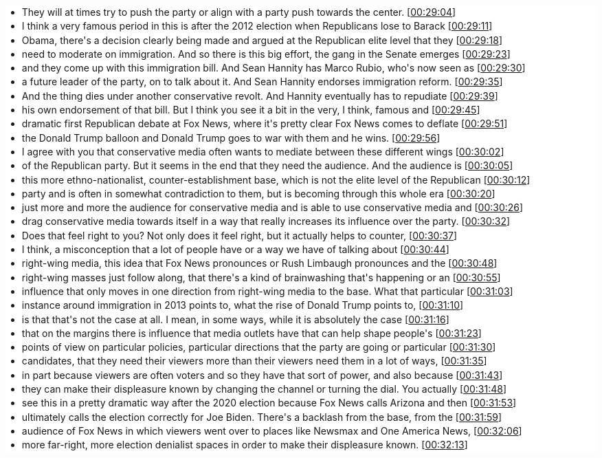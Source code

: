 *  They will at times try to push the party or align with a party push towards the center. [[00:29:04](https://www.youtube.com/watch?v=GeRwa_GQzS8&t=1744.06s)]
*  I think a very famous period in this is after the 2012 election when Republicans lose to Barack [[00:29:11](https://www.youtube.com/watch?v=GeRwa_GQzS8&t=1751.98s)]
*  Obama, there's a decision clearly being made and argued at the Republican elite level that they [[00:29:18](https://www.youtube.com/watch?v=GeRwa_GQzS8&t=1758.94s)]
*  need to moderate on immigration. And so there is this big effort, the gang in the Senate emerges [[00:29:23](https://www.youtube.com/watch?v=GeRwa_GQzS8&t=1763.9s)]
*  and they come up with this immigration bill. And Sean Hannity has Marco Rubio, who's now seen as [[00:29:30](https://www.youtube.com/watch?v=GeRwa_GQzS8&t=1770.3s)]
*  a future leader of the party, on to talk about it. And Sean Hannity endorses immigration reform. [[00:29:35](https://www.youtube.com/watch?v=GeRwa_GQzS8&t=1775.18s)]
*  And the thing dies under another conservative revolt. And Hannity eventually has to repudiate [[00:29:39](https://www.youtube.com/watch?v=GeRwa_GQzS8&t=1779.98s)]
*  his own endorsement of that bill. But I think you see it a bit in the very, I think, famous and [[00:29:45](https://www.youtube.com/watch?v=GeRwa_GQzS8&t=1785.5s)]
*  dramatic first Republican debate at Fox News, where it's pretty clear Fox News comes to deflate [[00:29:51](https://www.youtube.com/watch?v=GeRwa_GQzS8&t=1791.1s)]
*  the Donald Trump balloon and Donald Trump goes to war with them and he wins. [[00:29:56](https://www.youtube.com/watch?v=GeRwa_GQzS8&t=1796.46s)]
*  I agree with you that conservative media often wants to mediate between these different wings [[00:30:02](https://www.youtube.com/watch?v=GeRwa_GQzS8&t=1802.14s)]
*  of the Republican party. But it seems in the end that they need the audience. And the audience is [[00:30:05](https://www.youtube.com/watch?v=GeRwa_GQzS8&t=1805.42s)]
*  this more ethno-nationalist, counter-establishment base, which is not the elite level of the Republican [[00:30:12](https://www.youtube.com/watch?v=GeRwa_GQzS8&t=1812.8600000000001s)]
*  party and is often in somewhat contradiction to them, but is becoming through this whole era [[00:30:20](https://www.youtube.com/watch?v=GeRwa_GQzS8&t=1820.38s)]
*  just more and more the audience for conservative media and is able to use conservative media and [[00:30:26](https://www.youtube.com/watch?v=GeRwa_GQzS8&t=1826.54s)]
*  drag conservative media towards itself in a way that really increases its influence over the party. [[00:30:32](https://www.youtube.com/watch?v=GeRwa_GQzS8&t=1832.3s)]
*  Does that feel right to you? Not only does it feel right, but it actually helps to counter, [[00:30:37](https://www.youtube.com/watch?v=GeRwa_GQzS8&t=1837.58s)]
*  I think, a misconception that a lot of people have or a way we have of talking about [[00:30:44](https://www.youtube.com/watch?v=GeRwa_GQzS8&t=1844.22s)]
*  right-wing media, this idea that Fox News pronounces or Rush Limbaugh pronounces and the [[00:30:48](https://www.youtube.com/watch?v=GeRwa_GQzS8&t=1848.7s)]
*  right-wing masses just follow along, that there's a kind of brainwashing that's happening or an [[00:30:55](https://www.youtube.com/watch?v=GeRwa_GQzS8&t=1855.66s)]
*  influence that only moves in one direction from right-wing media to the base. What that particular [[00:31:03](https://www.youtube.com/watch?v=GeRwa_GQzS8&t=1863.18s)]
*  instance around immigration in 2013 points to, what the rise of Donald Trump points to, [[00:31:10](https://www.youtube.com/watch?v=GeRwa_GQzS8&t=1870.8600000000001s)]
*  is that that's not the case at all. I mean, in some ways, while it is absolutely the case [[00:31:16](https://www.youtube.com/watch?v=GeRwa_GQzS8&t=1876.7s)]
*  that on the margins there is influence that media outlets have that can help shape people's [[00:31:23](https://www.youtube.com/watch?v=GeRwa_GQzS8&t=1883.58s)]
*  points of view on particular policies, particular directions that the party are going or particular [[00:31:30](https://www.youtube.com/watch?v=GeRwa_GQzS8&t=1890.46s)]
*  candidates, that they need their viewers more than their viewers need them in a lot of ways, [[00:31:35](https://www.youtube.com/watch?v=GeRwa_GQzS8&t=1895.8999999999999s)]
*  in part because viewers are often voters and so they have that sort of power, and also because [[00:31:43](https://www.youtube.com/watch?v=GeRwa_GQzS8&t=1903.4199999999998s)]
*  they can make their displeasure known by changing the channel or turning the dial. You actually [[00:31:48](https://www.youtube.com/watch?v=GeRwa_GQzS8&t=1908.6999999999998s)]
*  see this in a pretty dramatic way after the 2020 election because Fox News calls Arizona and then [[00:31:53](https://www.youtube.com/watch?v=GeRwa_GQzS8&t=1913.34s)]
*  ultimately calls the election correctly for Joe Biden. There's a backlash from the base, from the [[00:31:59](https://www.youtube.com/watch?v=GeRwa_GQzS8&t=1919.98s)]
*  audience of Fox News in which viewers went over to places like Newsmax and One America News, [[00:32:06](https://www.youtube.com/watch?v=GeRwa_GQzS8&t=1926.54s)]
*  more far-right, more election denialist spaces in order to make their displeasure known. [[00:32:13](https://www.youtube.com/watch?v=GeRwa_GQzS8&t=1933.58s)]